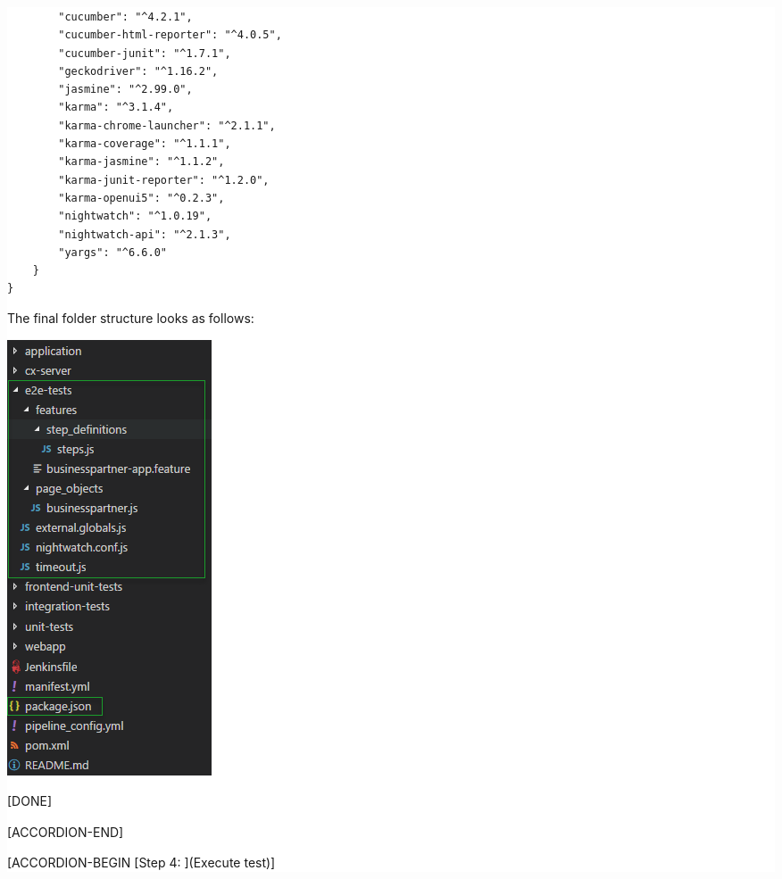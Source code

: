 ```
        "cucumber": "^4.2.1",
        "cucumber-html-reporter": "^4.0.5",
        "cucumber-junit": "^1.7.1",
        "geckodriver": "^1.16.2",
        "jasmine": "^2.99.0",
        "karma": "^3.1.4",
        "karma-chrome-launcher": "^2.1.1",
        "karma-coverage": "^1.1.1",
        "karma-jasmine": "^1.1.2",
        "karma-junit-reporter": "^1.2.0",
        "karma-openui5": "^0.2.3",
        "nightwatch": "^1.0.19",
        "nightwatch-api": "^2.1.3",
        "yargs": "^6.6.0"
    }
}
```

The final folder structure looks as follows:

![E2ETest Folders](e2e-tests-folders.png)

[DONE]

[ACCORDION-END]

[ACCORDION-BEGIN [Step 4: ](Execute test)]
